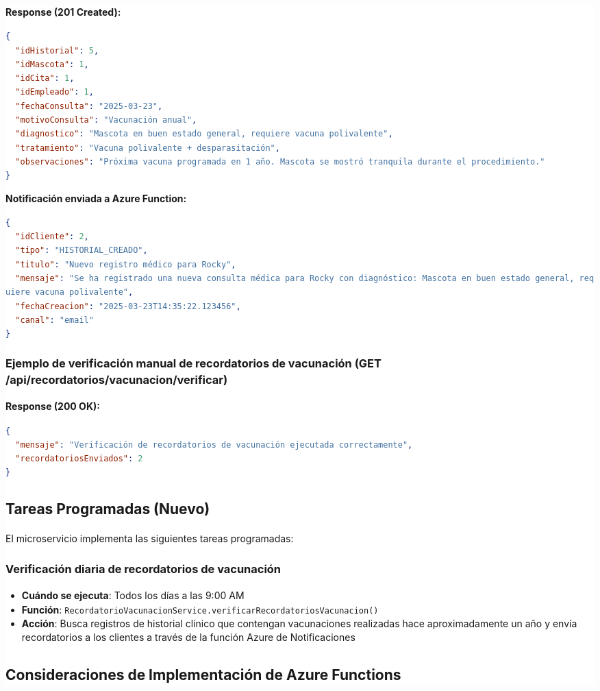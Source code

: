 **Response (201 Created):**
```json
{
  "idHistorial": 5,
  "idMascota": 1,
  "idCita": 1,
  "idEmpleado": 1,
  "fechaConsulta": "2025-03-23",
  "motivoConsulta": "Vacunación anual",
  "diagnostico": "Mascota en buen estado general, requiere vacuna polivalente",
  "tratamiento": "Vacuna polivalente + desparasitación",
  "observaciones": "Próxima vacuna programada en 1 año. Mascota se mostró tranquila durante el procedimiento."
}
```

**Notificación enviada a Azure Function:**
```json
{
  "idCliente": 2,
  "tipo": "HISTORIAL_CREADO",
  "titulo": "Nuevo registro médico para Rocky",
  "mensaje": "Se ha registrado una nueva consulta médica para Rocky con diagnóstico: Mascota en buen estado general, requiere vacuna polivalente",
  "fechaCreacion": "2025-03-23T14:35:22.123456",
  "canal": "email"
}
```

### Ejemplo de verificación manual de recordatorios de vacunación (GET /api/recordatorios/vacunacion/verificar)

**Response (200 OK):**
```json
{
  "mensaje": "Verificación de recordatorios de vacunación ejecutada correctamente",
  "recordatoriosEnviados": 2
}
```

## Tareas Programadas (Nuevo)

El microservicio implementa las siguientes tareas programadas:

### Verificación diaria de recordatorios de vacunación
- **Cuándo se ejecuta**: Todos los días a las 9:00 AM
- **Función**: `RecordatorioVacunacionService.verificarRecordatoriosVacunacion()`
- **Acción**: Busca registros de historial clínico que contengan vacunaciones realizadas hace aproximadamente un año y envía recordatorios a los clientes a través de la función Azure de Notificaciones

## Consideraciones de Implementación de Azure Functions
